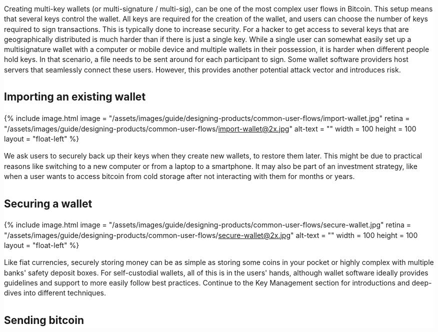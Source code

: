 Creating multi-key wallets (or multi-signature / multi-sig), can be one of the most complex user flows in Bitcoin. This setup means that several keys control the wallet. All keys are required for the creation of the wallet, and users can choose the number of keys required to sign transactions. This is typically done to increase security. For a hacker to get access to several keys that are geographically distributed is much harder than if there is just a single key. While a single user can somewhat easily set up a multisignature wallet with a computer or mobile device and multiple wallets in their possession, it is harder when different people hold keys. In that scenario, a file needs to be sent around for each participant to sign. Some wallet software providers host servers that seamlessly connect these users. However, this provides another potential attack vector and introduces risk.

## Importing an existing wallet

<div class="center" markdown="1">

{% include image.html
   image = "/assets/images/guide/designing-products/common-user-flows/import-wallet.jpg"
   retina = "/assets/images/guide/designing-products/common-user-flows/import-wallet@2x.jpg"
   alt-text = ""
   width = 100
   height = 100
   layout = "float-left"
%}

We ask users to securely back up their keys when they create new wallets, to restore them later. This might be due to practical reasons like switching to a new computer or from a laptop to a smartphone. It may also be part of an investment strategy, like when a user wants to access bitcoin from cold storage after not interacting with them for months or years.

</div>

## Securing a wallet

<div class="center" markdown="1">

{% include image.html
   image = "/assets/images/guide/designing-products/common-user-flows/secure-wallet.jpg"
   retina = "/assets/images/guide/designing-products/common-user-flows/secure-wallet@2x.jpg"
   alt-text = ""
   width = 100
   height = 100
   layout = "float-left"
%}

Like fiat currencies, securely storing money can be as simple as storing some coins in your pocket or highly complex with multiple banks' safety deposit boxes. For self-custodial wallets, all of this is in the users' hands, although wallet software ideally provides guidelines and support to more easily follow best practices. Continue to the Key Management section for introductions and deep-dives into different techniques.

</div>

## Sending bitcoin
